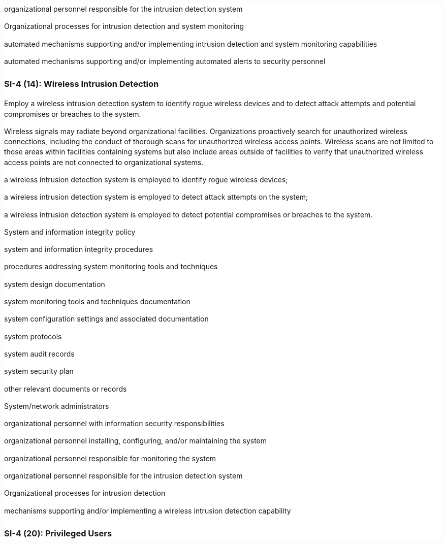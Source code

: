 organizational personnel responsible for the intrusion detection system

Organizational processes for intrusion detection and system monitoring

automated mechanisms supporting and/or implementing intrusion detection and system monitoring capabilities

automated mechanisms supporting and/or implementing automated alerts to security personnel

### SI-4 (14): Wireless Intrusion Detection

Employ a wireless intrusion detection system to identify rogue wireless devices and to detect attack attempts and potential compromises or breaches to the system.

Wireless signals may radiate beyond organizational facilities. Organizations proactively search for unauthorized wireless connections, including the conduct of thorough scans for unauthorized wireless access points. Wireless scans are not limited to those areas within facilities containing systems but also include areas outside of facilities to verify that unauthorized wireless access points are not connected to organizational systems.

a wireless intrusion detection system is employed to identify rogue wireless devices;

a wireless intrusion detection system is employed to detect attack attempts on the system;

a wireless intrusion detection system is employed to detect potential compromises or breaches to the system.

System and information integrity policy

system and information integrity procedures

procedures addressing system monitoring tools and techniques

system design documentation

system monitoring tools and techniques documentation

system configuration settings and associated documentation

system protocols

system audit records

system security plan

other relevant documents or records

System/network administrators

organizational personnel with information security responsibilities

organizational personnel installing, configuring, and/or maintaining the system

organizational personnel responsible for monitoring the system

organizational personnel responsible for the intrusion detection system

Organizational processes for intrusion detection

mechanisms supporting and/or implementing a wireless intrusion detection capability

### SI-4 (20): Privileged Users
